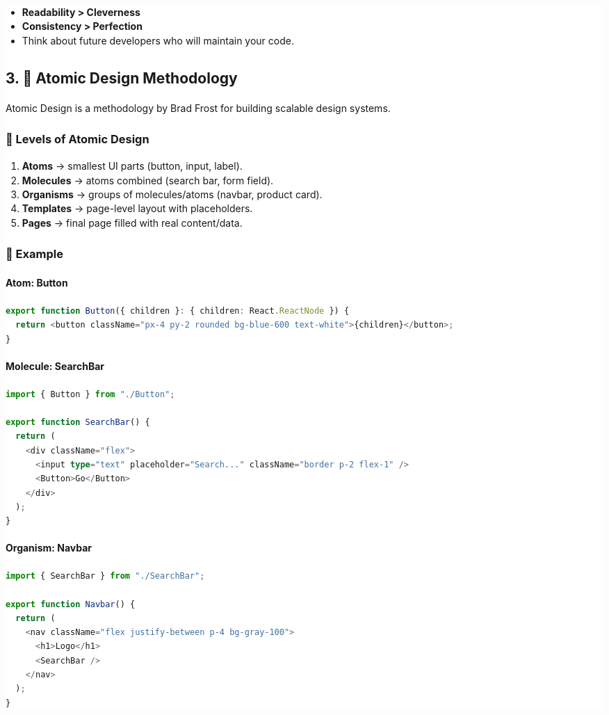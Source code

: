 - **Readability > Cleverness**
- **Consistency > Perfection**
- Think about future developers who will maintain your code.

## 3. 🧪 Atomic Design Methodology

Atomic Design is a methodology by Brad Frost for building scalable design systems.

### 🔹 Levels of Atomic Design

1. **Atoms** → smallest UI parts (button, input, label).
2. **Molecules** → atoms combined (search bar, form field).
3. **Organisms** → groups of molecules/atoms (navbar, product card).
4. **Templates** → page-level layout with placeholders.
5. **Pages** → final page filled with real content/data.

### 📂 Example

#### Atom: Button
```typescript
export function Button({ children }: { children: React.ReactNode }) {
  return <button className="px-4 py-2 rounded bg-blue-600 text-white">{children}</button>;
}
```

#### Molecule: SearchBar
```typescript
import { Button } from "./Button";

export function SearchBar() {
  return (
    <div className="flex">
      <input type="text" placeholder="Search..." className="border p-2 flex-1" />
      <Button>Go</Button>
    </div>
  );
}
```

#### Organism: Navbar
```typescript
import { SearchBar } from "./SearchBar";

export function Navbar() {
  return (
    <nav className="flex justify-between p-4 bg-gray-100">
      <h1>Logo</h1>
      <SearchBar />
    </nav>
  );
}
```
